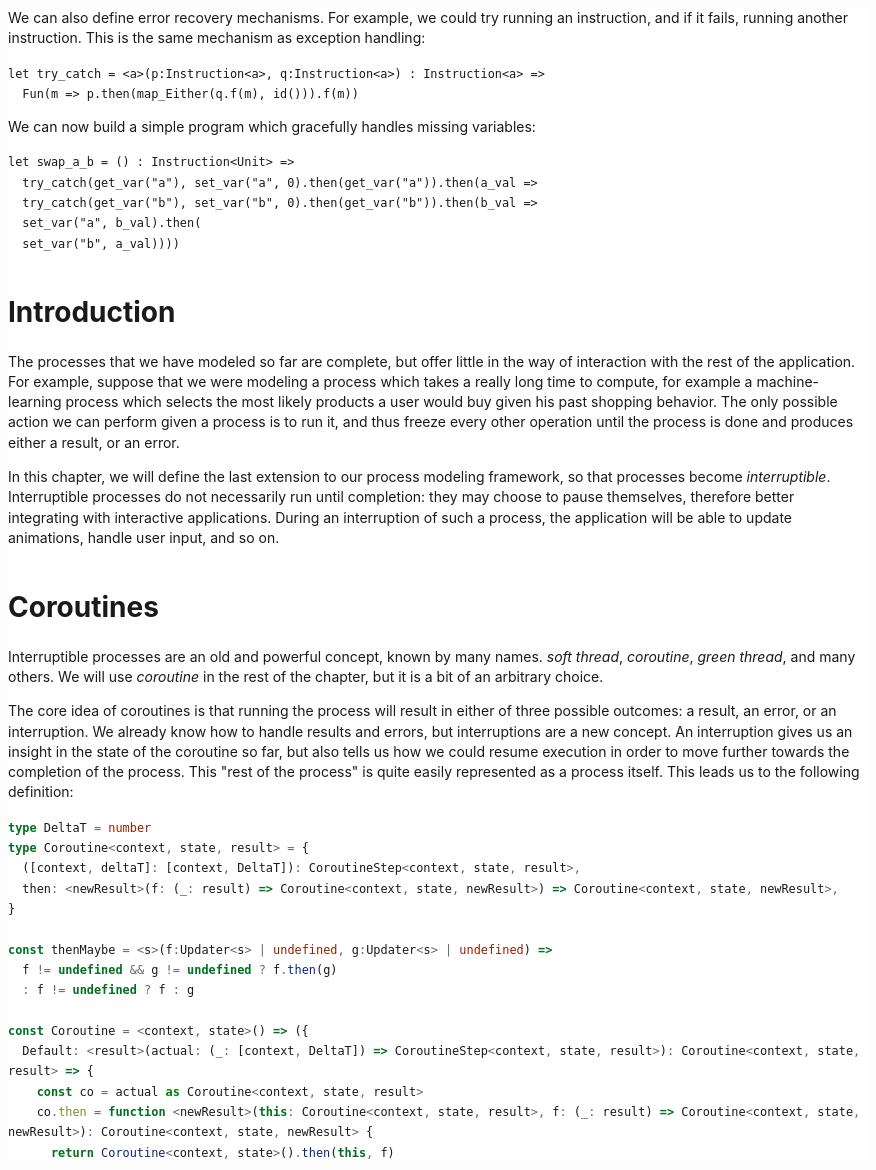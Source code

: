 We can also define error recovery mechanisms. For example, we could try running an instruction, and if it fails, running another instruction. This is the same mechanism as exception handling:

```
let try_catch = <a>(p:Instruction<a>, q:Instruction<a>) : Instruction<a> =>
  Fun(m => p.then(map_Either(q.f(m), id())).f(m))
```

We can now build a simple program which gracefully handles missing variables:

```
let swap_a_b = () : Instruction<Unit> =>
  try_catch(get_var("a"), set_var("a", 0).then(get_var("a")).then(a_val =>
  try_catch(get_var("b"), set_var("b", 0).then(get_var("b")).then(b_val =>
  set_var("a", b_val).then(
  set_var("b", a_val))))
```


# Introduction
The processes that we have modeled so far are complete, but offer little in the way of interaction with the rest of the application. For example, suppose that we were modeling a process which takes a really long time to compute, for example a machine-learning process which selects the most likely products a user would buy given his past shopping behavior. The only possible action we can perform given a process is to run it, and thus freeze every other operation until the process is done and produces either a result, or an error.

In this chapter, we will define the last extension to our process modeling framework, so that processes become *interruptible*. Interruptible processes do not necessarily run until completion: they may choose to pause themselves, therefore better integrating with interactive applications. During an interruption of such a process, the application will be able to update animations, handle user input, and so on.


# Coroutines

Interruptible processes are an old and powerful concept, known by many names.
 *soft thread*, *coroutine*, *green thread*, and many others. We will use *coroutine* in the rest of the chapter, but it is a bit of an arbitrary choice.

The core idea of coroutines is that running the process will result in either of three possible outcomes: a result, an error, or an interruption. We already know how to handle results and errors, but interruptions are a new concept. An interruption gives us an insight in the state of the coroutine so far, but also tells us how we could resume execution in order to move further towards the completion of the process. This "rest of the process" is quite easily represented as a process itself. This leads us to the following definition:

```ts
type DeltaT = number
type Coroutine<context, state, result> = {
  ([context, deltaT]: [context, DeltaT]): CoroutineStep<context, state, result>,
  then: <newResult>(f: (_: result) => Coroutine<context, state, newResult>) => Coroutine<context, state, newResult>,
}

const thenMaybe = <s>(f:Updater<s> | undefined, g:Updater<s> | undefined) => 
  f != undefined && g != undefined ? f.then(g)
  : f != undefined ? f : g

const Coroutine = <context, state>() => ({
  Default: <result>(actual: (_: [context, DeltaT]) => CoroutineStep<context, state, result>): Coroutine<context, state, result> => {
    const co = actual as Coroutine<context, state, result>
    co.then = function <newResult>(this: Coroutine<context, state, result>, f: (_: result) => Coroutine<context, state, newResult>): Coroutine<context, state, newResult> {
      return Coroutine<context, state>().then(this, f)
```

  [F in keyof Functors<Unit>]: Mapping<F>